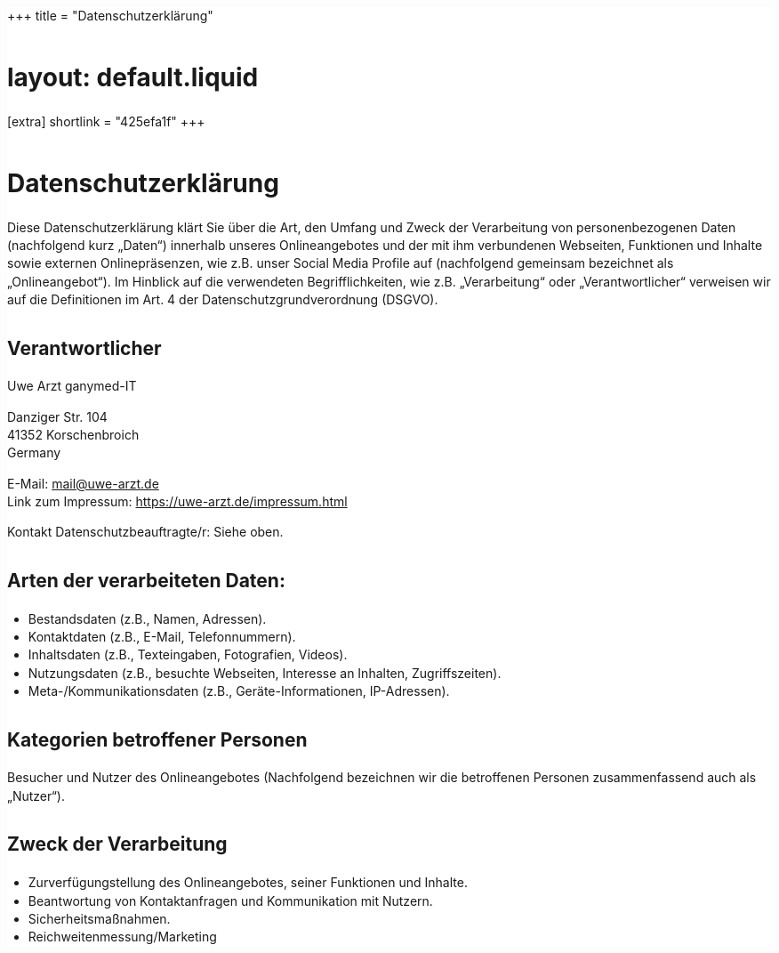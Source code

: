 +++
title = "Datenschutzerklärung"
# layout: default.liquid
[extra]
shortlink = "425efa1f"
+++

# Datenschutzerklärung

Diese Datenschutzerklärung klärt Sie über die Art, den Umfang und Zweck der Verarbeitung von
personenbezogenen Daten (nachfolgend kurz „Daten“) innerhalb unseres Onlineangebotes und der mit
ihm verbundenen Webseiten, Funktionen und Inhalte sowie externen Onlinepräsenzen, wie z.B. unser
Social Media Profile auf (nachfolgend gemeinsam bezeichnet als „Onlineangebot“). Im Hinblick auf
die verwendeten Begrifflichkeiten, wie z.B. „Verarbeitung“ oder „Verantwortlicher“ verweisen wir
auf die Definitionen im Art. 4 der Datenschutzgrundverordnung (DSGVO).

## Verantwortlicher

Uwe Arzt
ganymed-IT

Danziger Str. 104<br/>
41352 Korschenbroich<br/>
Germany

E-Mail: mail@uwe-arzt.de<br/>
Link zum Impressum: https://uwe-arzt.de/impressum.html

Kontakt Datenschutzbeauftragte/r: Siehe oben.

## Arten der verarbeiteten Daten:

* Bestandsdaten (z.B., Namen, Adressen).
* Kontaktdaten (z.B., E-Mail, Telefonnummern).
* Inhaltsdaten (z.B., Texteingaben, Fotografien, Videos).
* Nutzungsdaten (z.B., besuchte Webseiten, Interesse an Inhalten, Zugriffszeiten).
* Meta-/Kommunikationsdaten (z.B., Geräte-Informationen, IP-Adressen).

## Kategorien betroffener Personen

Besucher und Nutzer des Onlineangebotes (Nachfolgend bezeichnen wir die betroffenen Personen
zusammenfassend auch als „Nutzer“).

## Zweck der Verarbeitung

* Zurverfügungstellung des Onlineangebotes, seiner Funktionen und Inhalte.
* Beantwortung von Kontaktanfragen und Kommunikation mit Nutzern.
* Sicherheitsmaßnahmen.
* Reichweitenmessung/Marketing

